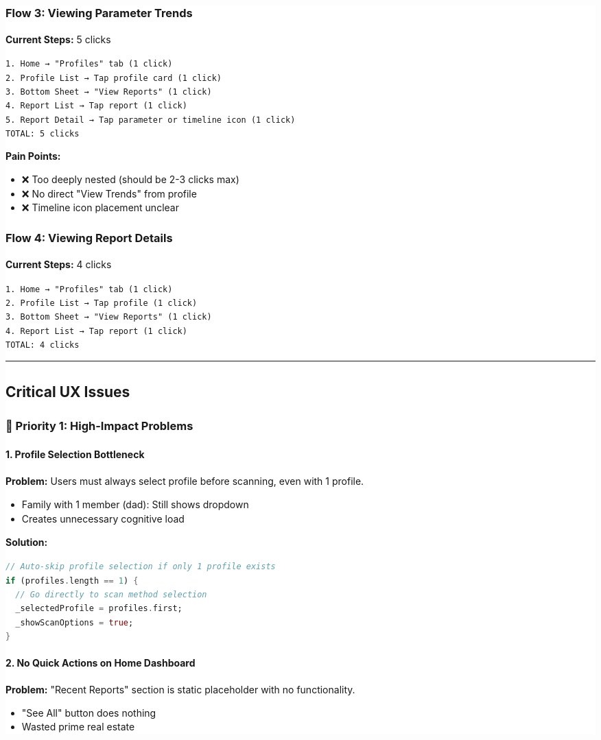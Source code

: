 ### Flow 3: Viewing Parameter Trends
**Current Steps:** 5 clicks
```
1. Home → "Profiles" tab (1 click)
2. Profile List → Tap profile card (1 click)
3. Bottom Sheet → "View Reports" (1 click)
4. Report List → Tap report (1 click)
5. Report Detail → Tap parameter or timeline icon (1 click)
TOTAL: 5 clicks
```

**Pain Points:**
- ❌ Too deeply nested (should be 2-3 clicks max)
- ❌ No direct "View Trends" from profile
- ❌ Timeline icon placement unclear

### Flow 4: Viewing Report Details
**Current Steps:** 4 clicks
```
1. Home → "Profiles" tab (1 click)
2. Profile List → Tap profile (1 click)
3. Bottom Sheet → "View Reports" (1 click)
4. Report List → Tap report (1 click)
TOTAL: 4 clicks
```

---

## Critical UX Issues

### 🔴 Priority 1: High-Impact Problems

#### 1. **Profile Selection Bottleneck**
**Problem:** Users must always select profile before scanning, even with 1 profile.
- Family with 1 member (dad): Still shows dropdown
- Creates unnecessary cognitive load

**Solution:**
```dart
// Auto-skip profile selection if only 1 profile exists
if (profiles.length == 1) {
  // Go directly to scan method selection
  _selectedProfile = profiles.first;
  _showScanOptions = true;
}
```

#### 2. **No Quick Actions on Home Dashboard**
**Problem:** "Recent Reports" section is static placeholder with no functionality.
- "See All" button does nothing
- Wasted prime real estate

